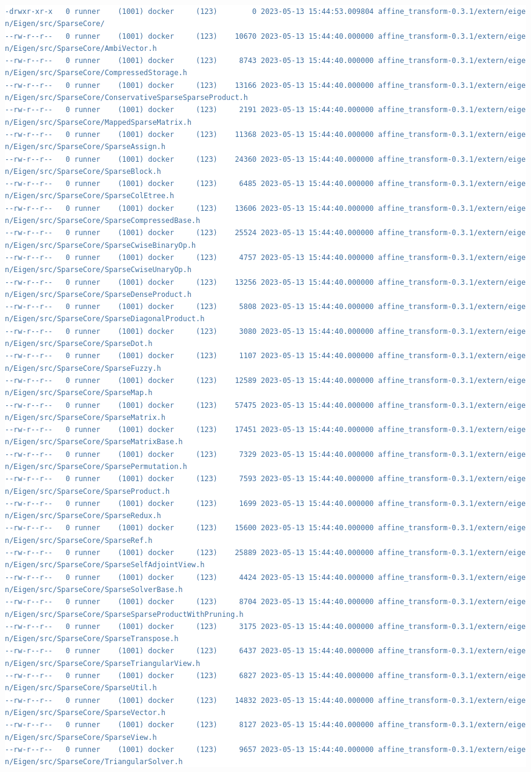 ```diff
-drwxr-xr-x   0 runner    (1001) docker     (123)        0 2023-05-13 15:44:53.009804 affine_transform-0.3.1/extern/eigen/Eigen/src/SparseCore/
--rw-r--r--   0 runner    (1001) docker     (123)    10670 2023-05-13 15:44:40.000000 affine_transform-0.3.1/extern/eigen/Eigen/src/SparseCore/AmbiVector.h
--rw-r--r--   0 runner    (1001) docker     (123)     8743 2023-05-13 15:44:40.000000 affine_transform-0.3.1/extern/eigen/Eigen/src/SparseCore/CompressedStorage.h
--rw-r--r--   0 runner    (1001) docker     (123)    13166 2023-05-13 15:44:40.000000 affine_transform-0.3.1/extern/eigen/Eigen/src/SparseCore/ConservativeSparseSparseProduct.h
--rw-r--r--   0 runner    (1001) docker     (123)     2191 2023-05-13 15:44:40.000000 affine_transform-0.3.1/extern/eigen/Eigen/src/SparseCore/MappedSparseMatrix.h
--rw-r--r--   0 runner    (1001) docker     (123)    11368 2023-05-13 15:44:40.000000 affine_transform-0.3.1/extern/eigen/Eigen/src/SparseCore/SparseAssign.h
--rw-r--r--   0 runner    (1001) docker     (123)    24360 2023-05-13 15:44:40.000000 affine_transform-0.3.1/extern/eigen/Eigen/src/SparseCore/SparseBlock.h
--rw-r--r--   0 runner    (1001) docker     (123)     6485 2023-05-13 15:44:40.000000 affine_transform-0.3.1/extern/eigen/Eigen/src/SparseCore/SparseColEtree.h
--rw-r--r--   0 runner    (1001) docker     (123)    13606 2023-05-13 15:44:40.000000 affine_transform-0.3.1/extern/eigen/Eigen/src/SparseCore/SparseCompressedBase.h
--rw-r--r--   0 runner    (1001) docker     (123)    25524 2023-05-13 15:44:40.000000 affine_transform-0.3.1/extern/eigen/Eigen/src/SparseCore/SparseCwiseBinaryOp.h
--rw-r--r--   0 runner    (1001) docker     (123)     4757 2023-05-13 15:44:40.000000 affine_transform-0.3.1/extern/eigen/Eigen/src/SparseCore/SparseCwiseUnaryOp.h
--rw-r--r--   0 runner    (1001) docker     (123)    13256 2023-05-13 15:44:40.000000 affine_transform-0.3.1/extern/eigen/Eigen/src/SparseCore/SparseDenseProduct.h
--rw-r--r--   0 runner    (1001) docker     (123)     5808 2023-05-13 15:44:40.000000 affine_transform-0.3.1/extern/eigen/Eigen/src/SparseCore/SparseDiagonalProduct.h
--rw-r--r--   0 runner    (1001) docker     (123)     3080 2023-05-13 15:44:40.000000 affine_transform-0.3.1/extern/eigen/Eigen/src/SparseCore/SparseDot.h
--rw-r--r--   0 runner    (1001) docker     (123)     1107 2023-05-13 15:44:40.000000 affine_transform-0.3.1/extern/eigen/Eigen/src/SparseCore/SparseFuzzy.h
--rw-r--r--   0 runner    (1001) docker     (123)    12589 2023-05-13 15:44:40.000000 affine_transform-0.3.1/extern/eigen/Eigen/src/SparseCore/SparseMap.h
--rw-r--r--   0 runner    (1001) docker     (123)    57475 2023-05-13 15:44:40.000000 affine_transform-0.3.1/extern/eigen/Eigen/src/SparseCore/SparseMatrix.h
--rw-r--r--   0 runner    (1001) docker     (123)    17451 2023-05-13 15:44:40.000000 affine_transform-0.3.1/extern/eigen/Eigen/src/SparseCore/SparseMatrixBase.h
--rw-r--r--   0 runner    (1001) docker     (123)     7329 2023-05-13 15:44:40.000000 affine_transform-0.3.1/extern/eigen/Eigen/src/SparseCore/SparsePermutation.h
--rw-r--r--   0 runner    (1001) docker     (123)     7593 2023-05-13 15:44:40.000000 affine_transform-0.3.1/extern/eigen/Eigen/src/SparseCore/SparseProduct.h
--rw-r--r--   0 runner    (1001) docker     (123)     1699 2023-05-13 15:44:40.000000 affine_transform-0.3.1/extern/eigen/Eigen/src/SparseCore/SparseRedux.h
--rw-r--r--   0 runner    (1001) docker     (123)    15600 2023-05-13 15:44:40.000000 affine_transform-0.3.1/extern/eigen/Eigen/src/SparseCore/SparseRef.h
--rw-r--r--   0 runner    (1001) docker     (123)    25889 2023-05-13 15:44:40.000000 affine_transform-0.3.1/extern/eigen/Eigen/src/SparseCore/SparseSelfAdjointView.h
--rw-r--r--   0 runner    (1001) docker     (123)     4424 2023-05-13 15:44:40.000000 affine_transform-0.3.1/extern/eigen/Eigen/src/SparseCore/SparseSolverBase.h
--rw-r--r--   0 runner    (1001) docker     (123)     8704 2023-05-13 15:44:40.000000 affine_transform-0.3.1/extern/eigen/Eigen/src/SparseCore/SparseSparseProductWithPruning.h
--rw-r--r--   0 runner    (1001) docker     (123)     3175 2023-05-13 15:44:40.000000 affine_transform-0.3.1/extern/eigen/Eigen/src/SparseCore/SparseTranspose.h
--rw-r--r--   0 runner    (1001) docker     (123)     6437 2023-05-13 15:44:40.000000 affine_transform-0.3.1/extern/eigen/Eigen/src/SparseCore/SparseTriangularView.h
--rw-r--r--   0 runner    (1001) docker     (123)     6827 2023-05-13 15:44:40.000000 affine_transform-0.3.1/extern/eigen/Eigen/src/SparseCore/SparseUtil.h
--rw-r--r--   0 runner    (1001) docker     (123)    14832 2023-05-13 15:44:40.000000 affine_transform-0.3.1/extern/eigen/Eigen/src/SparseCore/SparseVector.h
--rw-r--r--   0 runner    (1001) docker     (123)     8127 2023-05-13 15:44:40.000000 affine_transform-0.3.1/extern/eigen/Eigen/src/SparseCore/SparseView.h
--rw-r--r--   0 runner    (1001) docker     (123)     9657 2023-05-13 15:44:40.000000 affine_transform-0.3.1/extern/eigen/Eigen/src/SparseCore/TriangularSolver.h
```